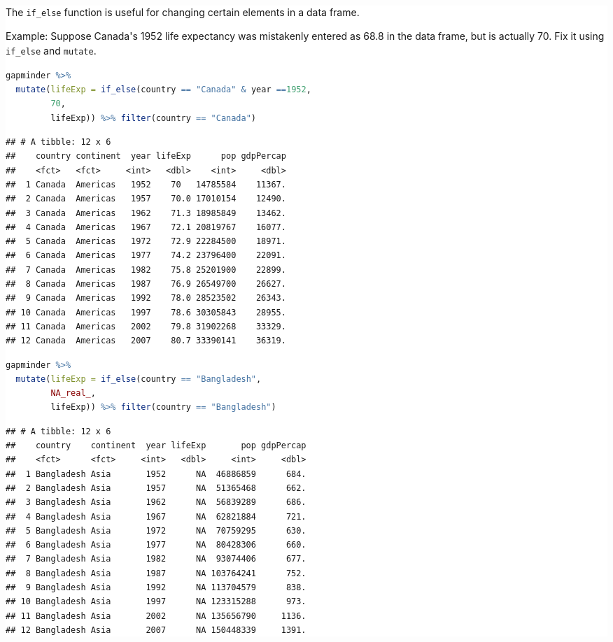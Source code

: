 The `if_else` function is useful for changing certain elements in a data frame.

Example: Suppose Canada's 1952 life expectancy was mistakenly entered as 68.8 in the data frame, but is actually 70. Fix it using `if_else` and `mutate`. 


```r
gapminder %>%
  mutate(lifeExp = if_else(country == "Canada" & year ==1952,
         70,
         lifeExp)) %>% filter(country == "Canada")
```

```
## # A tibble: 12 x 6
##    country continent  year lifeExp      pop gdpPercap
##    <fct>   <fct>     <int>   <dbl>    <int>     <dbl>
##  1 Canada  Americas   1952    70   14785584    11367.
##  2 Canada  Americas   1957    70.0 17010154    12490.
##  3 Canada  Americas   1962    71.3 18985849    13462.
##  4 Canada  Americas   1967    72.1 20819767    16077.
##  5 Canada  Americas   1972    72.9 22284500    18971.
##  6 Canada  Americas   1977    74.2 23796400    22091.
##  7 Canada  Americas   1982    75.8 25201900    22899.
##  8 Canada  Americas   1987    76.9 26549700    26627.
##  9 Canada  Americas   1992    78.0 28523502    26343.
## 10 Canada  Americas   1997    78.6 30305843    28955.
## 11 Canada  Americas   2002    79.8 31902268    33329.
## 12 Canada  Americas   2007    80.7 33390141    36319.
```

```r
gapminder %>%
  mutate(lifeExp = if_else(country == "Bangladesh",
         NA_real_,
         lifeExp)) %>% filter(country == "Bangladesh")
```

```
## # A tibble: 12 x 6
##    country    continent  year lifeExp       pop gdpPercap
##    <fct>      <fct>     <int>   <dbl>     <int>     <dbl>
##  1 Bangladesh Asia       1952      NA  46886859      684.
##  2 Bangladesh Asia       1957      NA  51365468      662.
##  3 Bangladesh Asia       1962      NA  56839289      686.
##  4 Bangladesh Asia       1967      NA  62821884      721.
##  5 Bangladesh Asia       1972      NA  70759295      630.
##  6 Bangladesh Asia       1977      NA  80428306      660.
##  7 Bangladesh Asia       1982      NA  93074406      677.
##  8 Bangladesh Asia       1987      NA 103764241      752.
##  9 Bangladesh Asia       1992      NA 113704579      838.
## 10 Bangladesh Asia       1997      NA 123315288      973.
## 11 Bangladesh Asia       2002      NA 135656790     1136.
## 12 Bangladesh Asia       2007      NA 150448339     1391.
```
